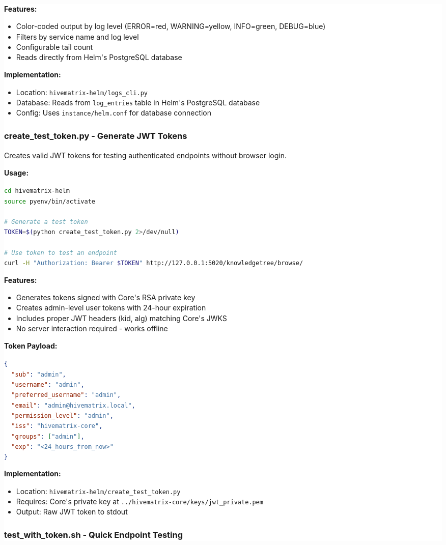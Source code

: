 **Features:**
- Color-coded output by log level (ERROR=red, WARNING=yellow, INFO=green, DEBUG=blue)
- Filters by service name and log level
- Configurable tail count
- Reads directly from Helm's PostgreSQL database

**Implementation:**
- Location: `hivematrix-helm/logs_cli.py`
- Database: Reads from `log_entries` table in Helm's PostgreSQL database
- Config: Uses `instance/helm.conf` for database connection

### create_test_token.py - Generate JWT Tokens

Creates valid JWT tokens for testing authenticated endpoints without browser login.

**Usage:**
```bash
cd hivematrix-helm
source pyenv/bin/activate

# Generate a test token
TOKEN=$(python create_test_token.py 2>/dev/null)

# Use token to test an endpoint
curl -H "Authorization: Bearer $TOKEN" http://127.0.0.1:5020/knowledgetree/browse/
```

**Features:**
- Generates tokens signed with Core's RSA private key
- Creates admin-level user tokens with 24-hour expiration
- Includes proper JWT headers (kid, alg) matching Core's JWKS
- No server interaction required - works offline

**Token Payload:**
```json
{
  "sub": "admin",
  "username": "admin",
  "preferred_username": "admin",
  "email": "admin@hivematrix.local",
  "permission_level": "admin",
  "iss": "hivematrix-core",
  "groups": ["admin"],
  "exp": "<24_hours_from_now>"
}
```

**Implementation:**
- Location: `hivematrix-helm/create_test_token.py`
- Requires: Core's private key at `../hivematrix-core/keys/jwt_private.pem`
- Output: Raw JWT token to stdout

### test_with_token.sh - Quick Endpoint Testing
